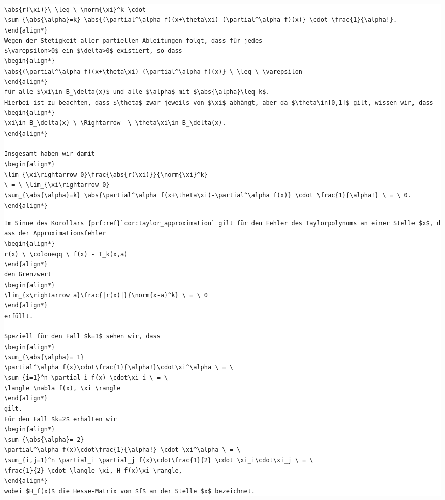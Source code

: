 ````{prf:proof}
\abs{r(\xi)}\ \leq \ \norm{\xi}^k \cdot  
\sum_{\abs{\alpha}=k} \abs{(\partial^\alpha f)(x+\theta\xi)-(\partial^\alpha f)(x)} \cdot \frac{1}{\alpha!}.
\end{align*}
Wegen der Stetigkeit aller partiellen Ableitungen folgt, dass für jedes 
$\varepsilon>0$ ein $\delta>0$ existiert, so dass 
\begin{align*}
\abs{(\partial^\alpha f)(x+\theta\xi)-(\partial^\alpha f)(x)} \ \leq \ \varepsilon
\end{align*} 
für alle $\xi\in B_\delta(x)$ und alle $\alpha$ mit $\abs{\alpha}\leq k$. 
Hierbei ist zu beachten, dass $\theta$ zwar jeweils von $\xi$ abhängt, aber da $\theta\in[0,1]$ gilt, wissen wir, dass 
\begin{align*}
\xi\in B_\delta(x) \ \Rightarrow  \ \theta\xi\in B_\delta(x).
\end{align*}

Insgesamt haben wir damit
\begin{align*}
\lim_{\xi\rightarrow 0}\frac{\abs{r(\xi)}}{\norm{\xi}^k} 
\ = \ \lim_{\xi\rightarrow 0}
\sum_{\abs{\alpha}=k} \abs{\partial^\alpha f(x+\theta\xi)-\partial^\alpha f(x)} \cdot \frac{1}{\alpha!} \ = \ 0.
\end{align*}
````

````{prf:remark}
Im Sinne des Korollars {prf:ref}`cor:taylor_approximation` gilt für den Fehler des Taylorpolynoms an einer Stelle $x$, dass der Approximationsfehler
\begin{align*}
r(x) \ \coloneqq \ f(x) - T_k(x,a) 
\end{align*}
den Grenzwert
\begin{align*}
\lim_{x\rightarrow a}\frac{|r(x)|}{\norm{x-a}^k} \ = \ 0
\end{align*}
erfüllt.

Speziell für den Fall $k=1$ sehen wir, dass 
\begin{align*}
\sum_{\abs{\alpha}= 1}  
\partial^\alpha f(x)\cdot\frac{1}{\alpha!}\cdot\xi^\alpha \ = \ 
\sum_{i=1}^n \partial_i f(x) \cdot\xi_i \ = \
\langle \nabla f(x), \xi \rangle
\end{align*}
gilt.
Für den Fall $k=2$ erhalten wir
\begin{align*}
\sum_{\abs{\alpha}= 2}
\partial^\alpha f(x)\cdot\frac{1}{\alpha!} \cdot \xi^\alpha \ = \ 
\sum_{i,j=1}^n \partial_i \partial_j f(x)\cdot\frac{1}{2} \cdot \xi_i\cdot\xi_j \ = \
\frac{1}{2} \cdot \langle \xi, H_f(x)\xi \rangle,
\end{align*}
wobei $H_f(x)$ die Hesse-Matrix von $f$ an der Stelle $x$ bezeichnet. 
````
